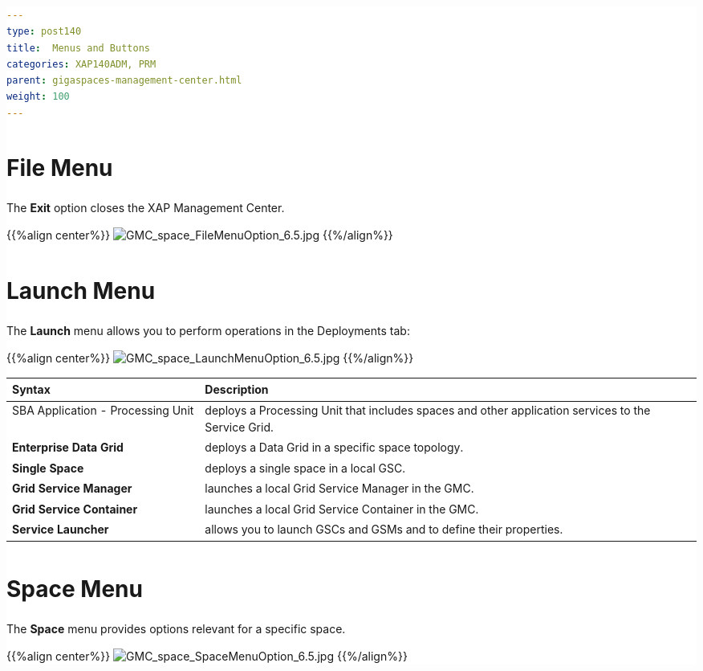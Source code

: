 ```yaml
---
type: post140
title:  Menus and Buttons
categories: XAP140ADM, PRM
parent: gigaspaces-management-center.html
weight: 100
---
```


 

# File Menu

The **Exit** option closes the XAP Management Center.

{{%align center%}}
![GMC_space_FileMenuOption_6.5.jpg](/attachment_files/GMC_space_FileMenuOption_6.5.jpg)
{{%/align%}}

# Launch Menu

The **Launch** menu allows you to perform operations in the Deployments tab:

{{%align center%}}
![GMC_space_LaunchMenuOption_6.5.jpg](/attachment_files/GMC_space_LaunchMenuOption_6.5.jpg)
{{%/align%}}

|Syntax|Description|
|:-----|:----------|
| <nobr>SBA Application - Processing Unit</nobr> |deploys a Processing Unit that includes spaces and other application services to the Service Grid. |
| **Enterprise Data Grid** | deploys a Data Grid in a specific space topology.|
| **Single Space** | deploys a single space in a local GSC. |
| **Grid Service Manager** | launches a local Grid Service Manager in the GMC.|
| **Grid Service Container** | launches a local Grid Service Container in the GMC.|
| **Service Launcher** | allows you to launch GSCs and GSMs and to define their properties.|


# Space Menu

The **Space** menu provides options relevant for a specific space.

{{%align center%}}
![GMC_space_SpaceMenuOption_6.5.jpg](/attachment_files/GMC_space_SpaceMenuOption_6.5.jpg)
{{%/align%}}
